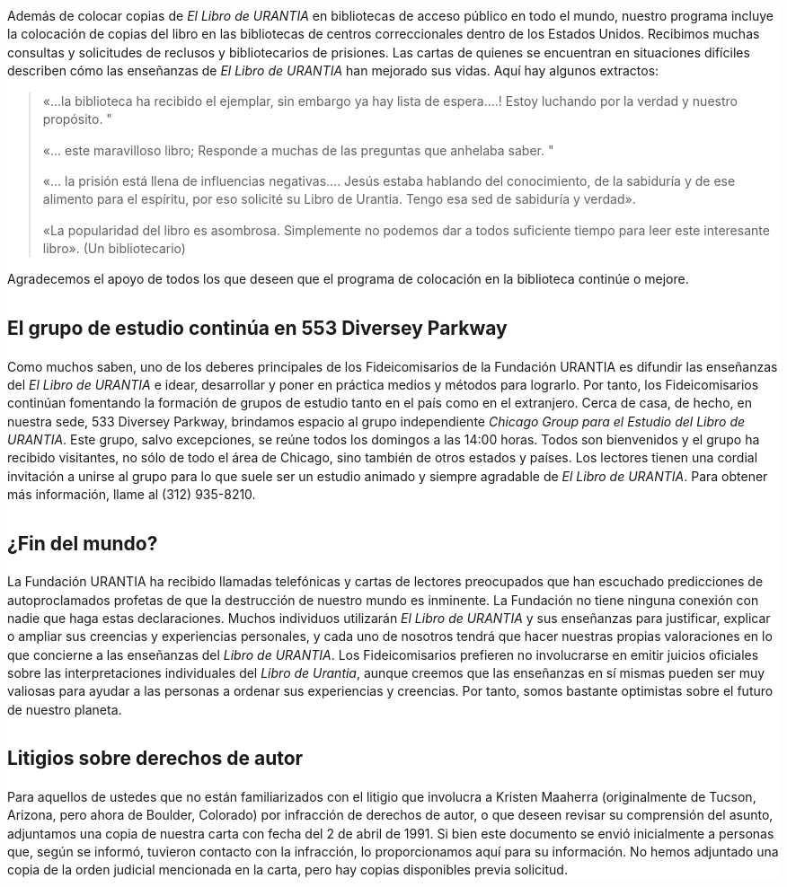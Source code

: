 Además de colocar copias de _El Libro de URANTIA_ en bibliotecas de acceso público en todo el mundo, nuestro programa incluye la colocación de copias del libro en las bibliotecas de centros correccionales dentro de los Estados Unidos. Recibimos muchas consultas y solicitudes de reclusos y bibliotecarios de prisiones. Las cartas de quienes se encuentran en situaciones difíciles describen cómo las enseñanzas de _El Libro de URANTIA_ han mejorado sus vidas. Aquí hay algunos extractos:

> «...la biblioteca ha recibido el ejemplar, sin embargo ya hay lista de espera....! Estoy luchando por la verdad y nuestro propósito. "
> 
> «... este maravilloso libro; Responde a muchas de las preguntas que anhelaba saber. "
> 
> «... la prisión está llena de influencias negativas.... Jesús estaba hablando del conocimiento, de la sabiduría y de ese alimento para el espíritu, por eso solicité su Libro de Urantia. Tengo esa sed de sabiduría y verdad».
> 
> «La popularidad del libro es asombrosa. Simplemente no podemos dar a todos suficiente tiempo para leer este interesante libro». (Un bibliotecario)

Agradecemos el apoyo de todos los que deseen que el programa de colocación en la biblioteca continúe o mejore.

## El grupo de estudio continúa en 553 Diversey Parkway

Como muchos saben, uno de los deberes principales de los Fideicomisarios de la Fundación URANTIA es difundir las enseñanzas del _El Libro de URANTIA_ e idear, desarrollar y poner en práctica medios y métodos para lograrlo. Por tanto, los Fideicomisarios continúan fomentando la formación de grupos de estudio tanto en el país como en el extranjero. Cerca de casa, de hecho, en nuestra sede, 533 Diversey Parkway, brindamos espacio al grupo independiente _Chicago Group para el Estudio del Libro de URANTIA_. Este grupo, salvo excepciones, se reúne todos los domingos a las 14:00 horas. Todos son bienvenidos y el grupo ha recibido visitantes, no sólo de todo el área de Chicago, sino también de otros estados y países. Los lectores tienen una cordial invitación a unirse al grupo para lo que suele ser un estudio animado y siempre agradable de _El Libro de URANTIA_. Para obtener más información, llame al (312) 935-8210.

## ¿Fin del mundo?

La Fundación URANTIA ha recibido llamadas telefónicas y cartas de lectores preocupados que han escuchado predicciones de autoproclamados profetas de que la destrucción de nuestro mundo es inminente. La Fundación no tiene ninguna conexión con nadie que haga estas declaraciones. Muchos individuos utilizarán _El Libro de URANTIA_ y sus enseñanzas para justificar, explicar o ampliar sus creencias y experiencias personales, y cada uno de nosotros tendrá que hacer nuestras propias valoraciones en lo que concierne a las enseñanzas del _Libro de URANTIA_. Los Fideicomisarios prefieren no involucrarse en emitir juicios oficiales sobre las interpretaciones individuales del _Libro de Urantia_, aunque creemos que las enseñanzas en sí mismas pueden ser muy valiosas para ayudar a las personas a ordenar sus experiencias y creencias. Por tanto, somos bastante optimistas sobre el futuro de nuestro planeta.

## Litigios sobre derechos de autor

Para aquellos de ustedes que no están familiarizados con el litigio que involucra a Kristen Maaherra (originalmente de Tucson, Arizona, pero ahora de Boulder, Colorado) por infracción de derechos de autor, o que deseen revisar su comprensión del asunto, adjuntamos una copia de nuestra carta con fecha del 2 de abril de 1991. Si bien este documento se envió inicialmente a personas que, según se informó, tuvieron contacto con la infracción, lo proporcionamos aquí para su información. No hemos adjuntado una copia de la orden judicial mencionada en la carta, pero hay copias disponibles previa solicitud.
